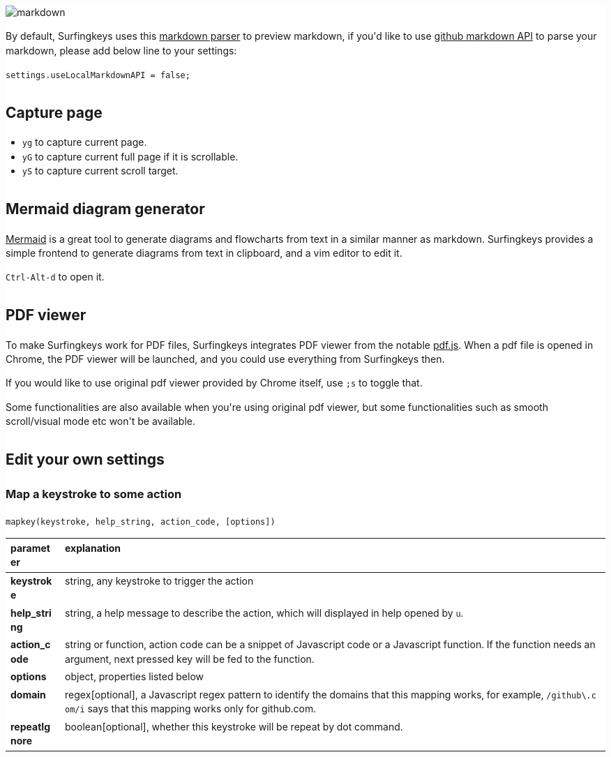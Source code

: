 ![markdown](https://cloud.githubusercontent.com/assets/288207/17669897/0b6fbaf6-6342-11e6-8583-86eb8691190d.gif)

By default, Surfingkeys uses this [markdown parser](https://github.com/chjj/marked) to preview markdown, if you'd like to use [github markdown API](https://developer.github.com/v3/markdown/) to parse your markdown, please add below line to your settings:

    settings.useLocalMarkdownAPI = false;

## Capture page

* `yg` to capture current page.
* `yG` to capture current full page if it is scrollable.
* `yS` to capture current scroll target.

## Mermaid diagram generator

[Mermaid](https://github.com/knsv/mermaid) is a great tool to generate diagrams and flowcharts from text in a similar manner as markdown.
Surfingkeys provides a simple frontend to generate diagrams from text in clipboard, and a vim editor to edit it.

`Ctrl-Alt-d` to open it.

## PDF viewer
To make Surfingkeys work for PDF files, Surfingkeys integrates PDF viewer from the notable [pdf.js](https://github.com/mozilla/pdf.js). When a pdf file is opened in Chrome, the PDF viewer will be launched, and you could use everything from Surfingkeys then.

If you would like to use original pdf viewer provided by Chrome itself, use `;s` to toggle that.

Some functionalities are also available when you're using original pdf viewer, but some functionalities such as smooth scroll/visual mode etc won't be available.

## Edit your own settings

### Map a keystroke to some action

    mapkey(keystroke, help_string, action_code, [options])

| parameter  | explanation |
|:---------------| :-----|
|**keystroke**                   | string, any keystroke to trigger the action|
|**help_string**                 | string, a help message to describe the action, which will displayed in help opened by `u`.|
|**action_code**                 | string or function, action code can be a snippet of Javascript code or a Javascript function. If the function needs an argument, next pressed key will be fed to the function.|
|**options**                     | object, properties listed below|
|**domain**                      | regex[optional], a Javascript regex pattern to identify the domains that this mapping works, for example, `/github\.com/i` says that this mapping works only for github.com.|
|**repeatIgnore**                | boolean[optional], whether this keystroke will be repeat by dot command.|
